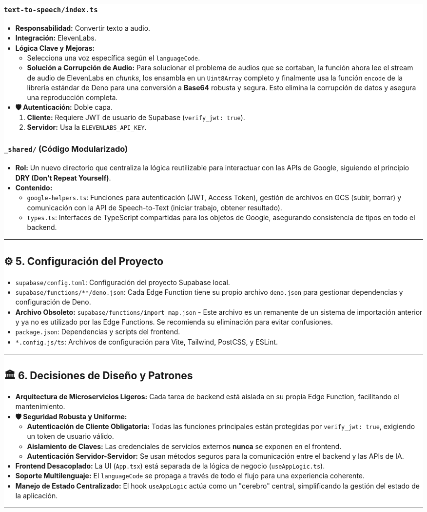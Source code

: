 ### `text-to-speech/index.ts`
*   **Responsabilidad:** Convertir texto a audio.
*   **Integración:** ElevenLabs.
*   **Lógica Clave y Mejoras:**
    *   Selecciona una voz específica según el `languageCode`.
    *   **Solución a Corrupción de Audio:** Para solucionar el problema de audios que se cortaban, la función ahora lee el stream de audio de ElevenLabs en *chunks*, los ensambla en un `Uint8Array` completo y finalmente usa la función `encode` de la librería estándar de Deno para una conversión a **Base64** robusta y segura. Esto elimina la corrupción de datos y asegura una reproducción completa.
*   **🛡️ Autenticación:** Doble capa.
    1.  **Cliente:** Requiere JWT de usuario de Supabase (`verify_jwt: true`).
    2.  **Servidor:** Usa la `ELEVENLABS_API_KEY`.

### `_shared/` (Código Modularizado)
*   **Rol:** Un nuevo directorio que centraliza la lógica reutilizable para interactuar con las APIs de Google, siguiendo el principio **DRY (Don't Repeat Yourself)**.
*   **Contenido:**
    *   `google-helpers.ts`: Funciones para autenticación (JWT, Access Token), gestión de archivos en GCS (subir, borrar) y comunicación con la API de Speech-to-Text (iniciar trabajo, obtener resultado).
    *   `types.ts`: Interfaces de TypeScript compartidas para los objetos de Google, asegurando consistencia de tipos en todo el backend.

---

## ⚙️ 5. Configuración del Proyecto

*   `supabase/config.toml`: Configuración del proyecto Supabase local.
*   `supabase/functions/**/deno.json`: Cada Edge Function tiene su propio archivo `deno.json` para gestionar dependencias y configuración de Deno.
*   **Archivo Obsoleto:** `supabase/functions/import_map.json` - Este archivo es un remanente de un sistema de importación anterior y ya no es utilizado por las Edge Functions. Se recomienda su eliminación para evitar confusiones.
*   `package.json`: Dependencias y scripts del frontend.
*   `*.config.js/ts`: Archivos de configuración para Vite, Tailwind, PostCSS, y ESLint.

---

## 🏛️ 6. Decisiones de Diseño y Patrones

*   **Arquitectura de Microservicios Ligeros:** Cada tarea de backend está aislada en su propia Edge Function, facilitando el mantenimiento.
*   **🛡️ Seguridad Robusta y Uniforme:**
    *   **Autenticación de Cliente Obligatoria:** Todas las funciones principales están protegidas por `verify_jwt: true`, exigiendo un token de usuario válido.
    *   **Aislamiento de Claves:** Las credenciales de servicios externos **nunca** se exponen en el frontend.
    *   **Autenticación Servidor-Servidor:** Se usan métodos seguros para la comunicación entre el backend y las APIs de IA.
*   **Frontend Desacoplado:** La UI (`App.tsx`) está separada de la lógica de negocio (`useAppLogic.ts`).
*   **Soporte Multilenguaje:** El `languageCode` se propaga a través de todo el flujo para una experiencia coherente.
*   **Manejo de Estado Centralizado:** El hook `useAppLogic` actúa como un "cerebro" central, simplificando la gestión del estado de la aplicación.

---